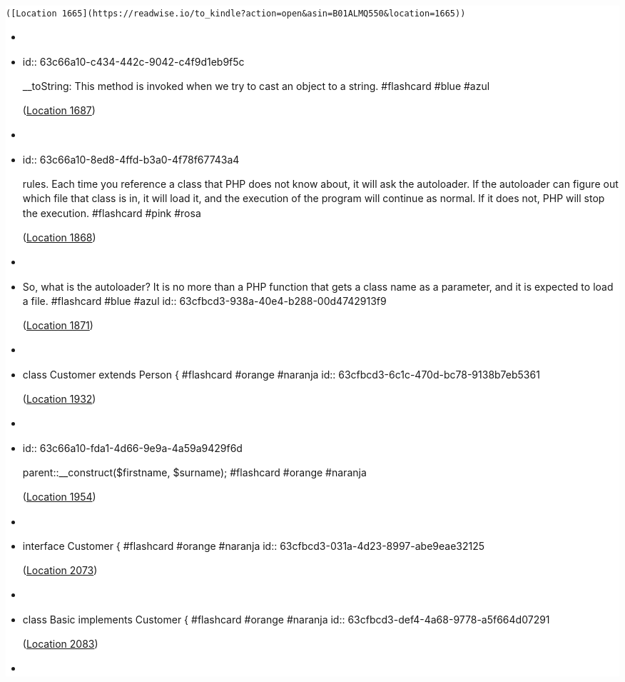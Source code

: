   
    ([Location 1665](https://readwise.io/to_kindle?action=open&asin=B01ALMQ550&location=1665))
-
- id:: 63c66a10-c434-442c-9042-c4f9d1eb9f5c
  
  __toString: This method is invoked when we try to cast an object to a string. #flashcard  #blue #azul 
  
  
    ([Location 1687](https://readwise.io/to_kindle?action=open&asin=B01ALMQ550&location=1687))
-
- id:: 63c66a10-8ed8-4ffd-b3a0-4f78f67743a4
  
  rules. Each time you reference a class that PHP does not know about, it will ask the autoloader. If the autoloader can figure out which file that class is in, it will load it, and the execution of the program will continue as normal. If it does not, PHP will stop the execution. #flashcard  #pink #rosa 
  
  
    ([Location 1868](https://readwise.io/to_kindle?action=open&asin=B01ALMQ550&location=1868))
-
- So, what is the autoloader? It is no more than a PHP function that gets a class name as a parameter, and it is expected to load a file. #flashcard  #blue #azul 
  id:: 63cfbcd3-938a-40e4-b288-00d4742913f9
  
  
    ([Location 1871](https://readwise.io/to_kindle?action=open&asin=B01ALMQ550&location=1871))
-
- class Customer extends Person { #flashcard  #orange #naranja 
  id:: 63cfbcd3-6c1c-470d-bc78-9138b7eb5361
  
  
    ([Location 1932](https://readwise.io/to_kindle?action=open&asin=B01ALMQ550&location=1932))
-
- id:: 63c66a10-fda1-4d66-9e9a-4a59a9429f6d
  
  parent::__construct($firstname, $surname); #flashcard  #orange #naranja 
  
  
    ([Location 1954](https://readwise.io/to_kindle?action=open&asin=B01ALMQ550&location=1954))
-
- interface Customer { #flashcard  #orange #naranja 
  id:: 63cfbcd3-031a-4d23-8997-abe9eae32125
  
  
    ([Location 2073](https://readwise.io/to_kindle?action=open&asin=B01ALMQ550&location=2073))
-
- class Basic implements Customer { #flashcard  #orange #naranja 
  id:: 63cfbcd3-def4-4a68-9778-a5f664d07291
  
  
    ([Location 2083](https://readwise.io/to_kindle?action=open&asin=B01ALMQ550&location=2083))
-